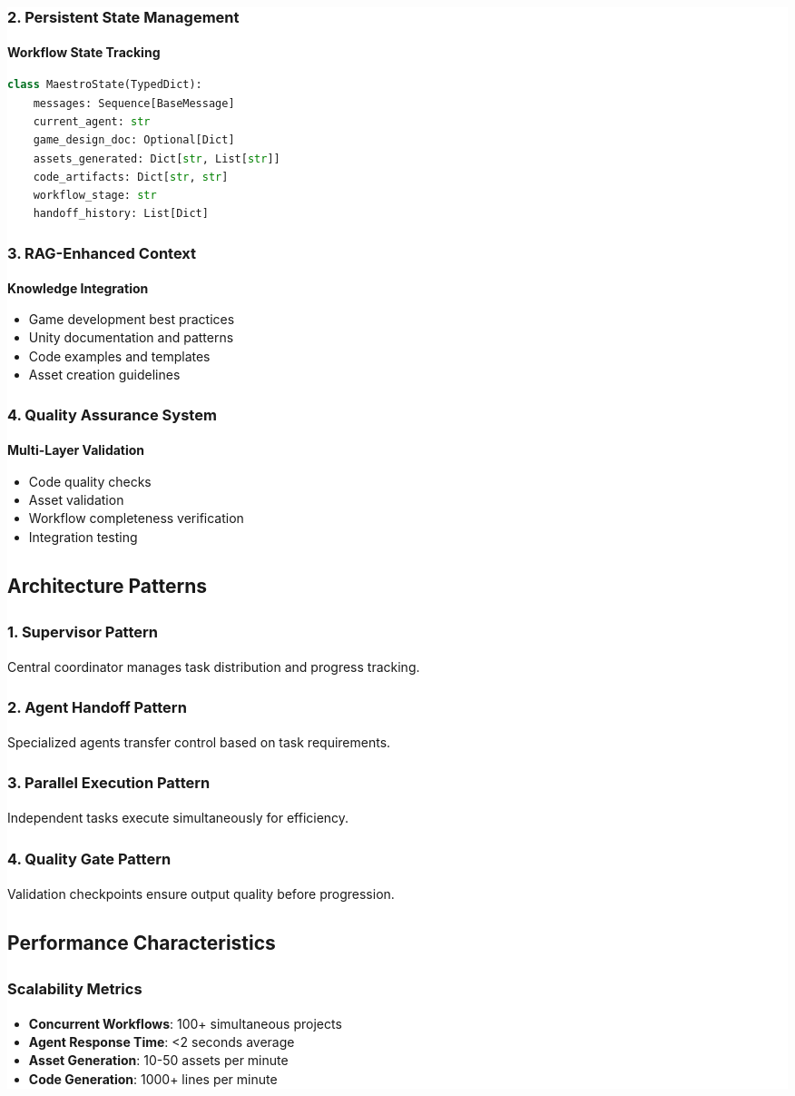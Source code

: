 ### 2. Persistent State Management

**Workflow State Tracking**
```python
class MaestroState(TypedDict):
    messages: Sequence[BaseMessage]
    current_agent: str
    game_design_doc: Optional[Dict]
    assets_generated: Dict[str, List[str]]
    code_artifacts: Dict[str, str]
    workflow_stage: str
    handoff_history: List[Dict]
```

### 3. RAG-Enhanced Context

**Knowledge Integration**
- Game development best practices
- Unity documentation and patterns  
- Code examples and templates
- Asset creation guidelines

### 4. Quality Assurance System

**Multi-Layer Validation**
- Code quality checks
- Asset validation
- Workflow completeness verification
- Integration testing

## Architecture Patterns

### 1. Supervisor Pattern
Central coordinator manages task distribution and progress tracking.

### 2. Agent Handoff Pattern
Specialized agents transfer control based on task requirements.

### 3. Parallel Execution Pattern
Independent tasks execute simultaneously for efficiency.

### 4. Quality Gate Pattern
Validation checkpoints ensure output quality before progression.

## Performance Characteristics

### Scalability Metrics
- **Concurrent Workflows**: 100+ simultaneous projects
- **Agent Response Time**: <2 seconds average
- **Asset Generation**: 10-50 assets per minute
- **Code Generation**: 1000+ lines per minute
